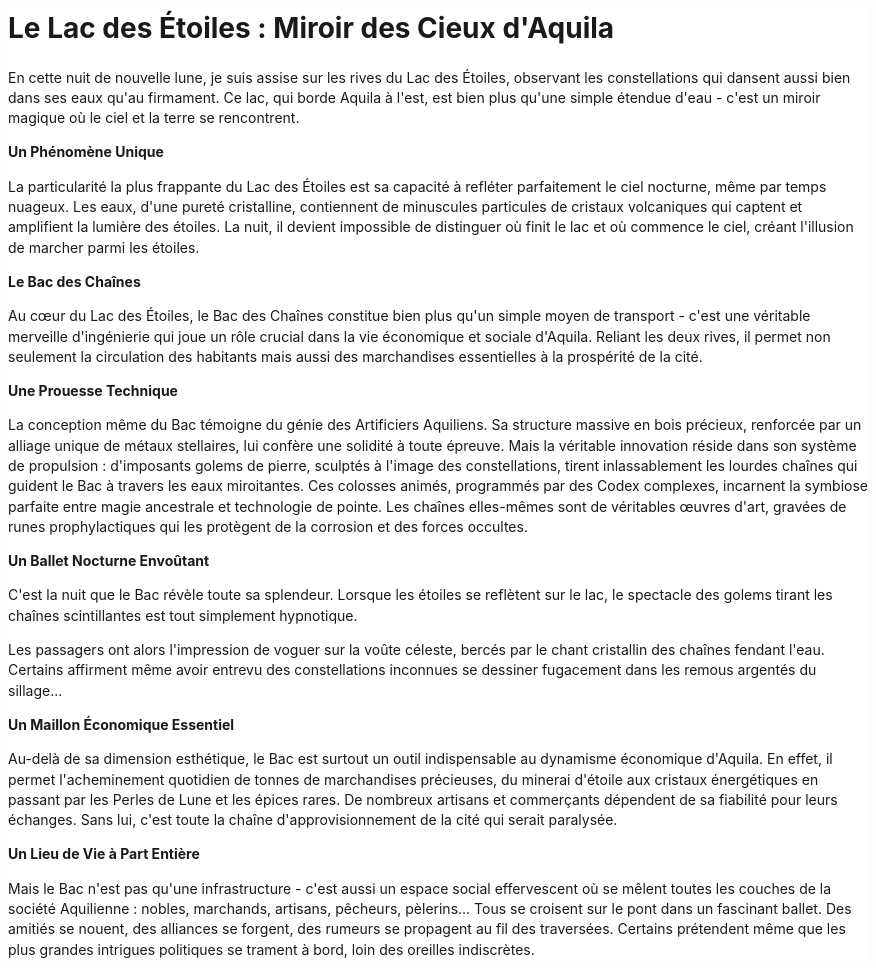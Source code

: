 # Le Lac des Étoiles : Miroir des Cieux d\'Aquila

En cette nuit de nouvelle lune, je suis assise sur les rives du Lac des Étoiles, observant les constellations qui dansent aussi bien dans ses eaux qu\'au firmament. Ce lac, qui borde Aquila à l\'est, est bien plus qu\'une simple étendue d\'eau - c\'est un miroir magique où le ciel et la terre se rencontrent.

**Un Phénomène Unique**

La particularité la plus frappante du Lac des Étoiles est sa capacité à refléter parfaitement le ciel nocturne, même par temps nuageux. Les eaux, d\'une pureté cristalline, contiennent de minuscules particules de cristaux volcaniques qui captent et amplifient la lumière des étoiles. La nuit, il devient impossible de distinguer où finit le lac et où commence le ciel, créant l\'illusion de marcher parmi les étoiles.

**Le Bac des Chaînes**

Au cœur du Lac des Étoiles, le Bac des Chaînes constitue bien plus qu\'un simple moyen de transport - c\'est une véritable merveille d\'ingénierie qui joue un rôle crucial dans la vie économique et sociale d\'Aquila. Reliant les deux rives, il permet non seulement la circulation des habitants mais aussi des marchandises essentielles à la prospérité de la cité.

**Une Prouesse Technique**

La conception même du Bac témoigne du génie des Artificiers Aquiliens. Sa structure massive en bois précieux, renforcée par un alliage unique de métaux stellaires, lui confère une solidité à toute épreuve. Mais la véritable innovation réside dans son système de propulsion : d\'imposants golems de pierre, sculptés à l\'image des constellations, tirent inlassablement les lourdes chaînes qui guident le Bac à travers les eaux miroitantes. Ces colosses animés, programmés par des Codex complexes, incarnent la symbiose parfaite entre magie ancestrale et technologie de pointe. Les chaînes elles-mêmes sont de véritables œuvres d\'art, gravées de runes prophylactiques qui les protègent de la corrosion et des forces occultes.

**Un Ballet Nocturne Envoûtant**

C\'est la nuit que le Bac révèle toute sa splendeur. Lorsque les étoiles se reflètent sur le lac, le spectacle des golems tirant les chaînes scintillantes est tout simplement hypnotique.

Les passagers ont alors l\'impression de voguer sur la voûte céleste, bercés par le chant cristallin des chaînes fendant l\'eau. Certains affirment même avoir entrevu des constellations inconnues se dessiner fugacement dans les remous argentés du sillage\...

**Un Maillon Économique Essentiel**

Au-delà de sa dimension esthétique, le Bac est surtout un outil indispensable au dynamisme économique d\'Aquila. En effet, il permet l\'acheminement quotidien de tonnes de marchandises précieuses, du minerai d\'étoile aux cristaux énergétiques en passant par les Perles de Lune et les épices rares. De nombreux artisans et commerçants dépendent de sa fiabilité pour leurs échanges. Sans lui, c\'est toute la chaîne d\'approvisionnement de la cité qui serait paralysée.

**Un Lieu de Vie à Part Entière**

Mais le Bac n\'est pas qu\'une infrastructure - c\'est aussi un espace social effervescent où se mêlent toutes les couches de la société Aquilienne : nobles, marchands, artisans, pêcheurs, pèlerins\... Tous se croisent sur le pont dans un fascinant ballet. Des amitiés se nouent, des alliances se forgent, des rumeurs se propagent au fil des traversées. Certains prétendent même que les plus grandes intrigues politiques se trament à bord, loin des oreilles indiscrètes.
